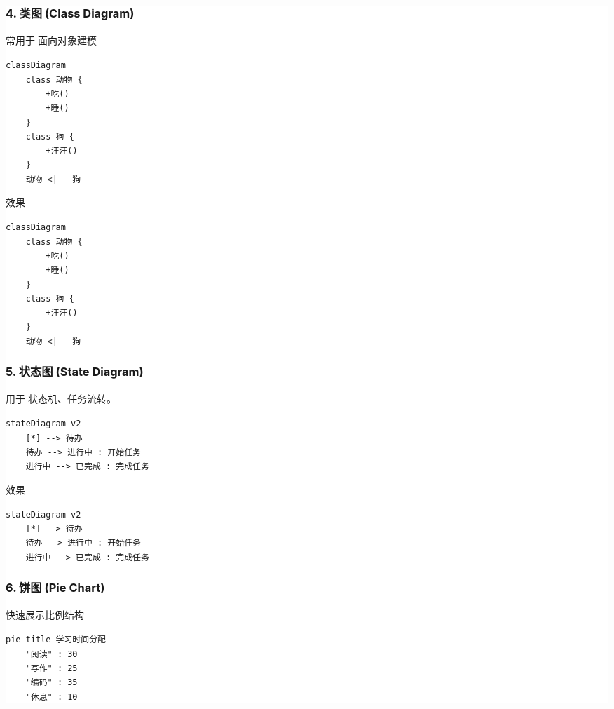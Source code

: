 ### 4. 类图 (Class Diagram)

常用于 面向对象建模

```
classDiagram
    class 动物 {
        +吃()
        +睡()
    }
    class 狗 {
        +汪汪()
    }
    动物 <|-- 狗
```

效果

```mermaid
classDiagram
    class 动物 {
        +吃()
        +睡()
    }
    class 狗 {
        +汪汪()
    }
    动物 <|-- 狗
```



### 5. 状态图 (State Diagram)

用于 状态机、任务流转。

```
stateDiagram-v2
    [*] --> 待办
    待办 --> 进行中 : 开始任务
    进行中 --> 已完成 : 完成任务
```

效果

```mermaid
stateDiagram-v2
    [*] --> 待办
    待办 --> 进行中 : 开始任务
    进行中 --> 已完成 : 完成任务
```

### 6. 饼图 (Pie Chart)

快速展示比例结构

```
pie title 学习时间分配
    "阅读" : 30
    "写作" : 25
    "编码" : 35
    "休息" : 10
```

